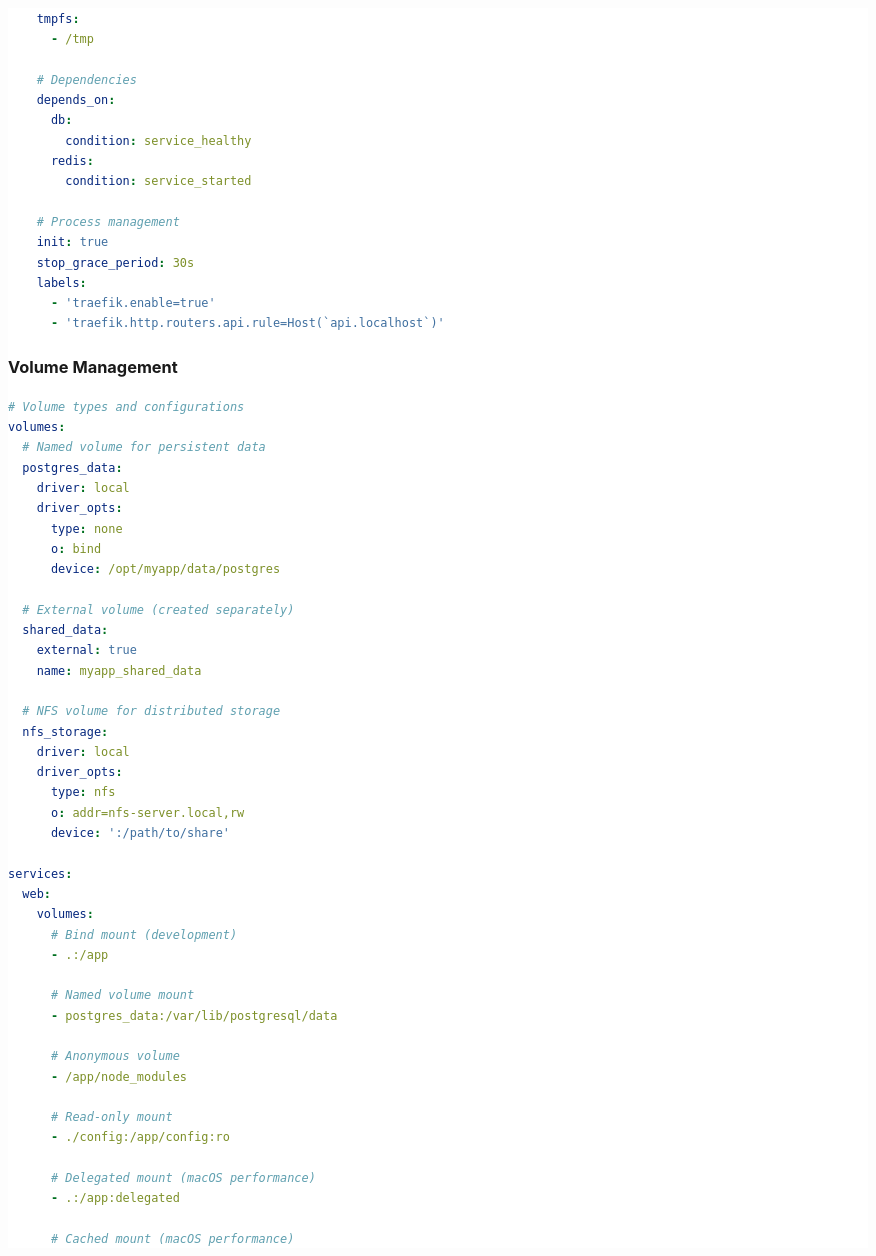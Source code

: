 ```yaml
    tmpfs:
      - /tmp

    # Dependencies
    depends_on:
      db:
        condition: service_healthy
      redis:
        condition: service_started

    # Process management
    init: true
    stop_grace_period: 30s
    labels:
      - 'traefik.enable=true'
      - 'traefik.http.routers.api.rule=Host(`api.localhost`)'
```

### Volume Management

```yaml
# Volume types and configurations
volumes:
  # Named volume for persistent data
  postgres_data:
    driver: local
    driver_opts:
      type: none
      o: bind
      device: /opt/myapp/data/postgres

  # External volume (created separately)
  shared_data:
    external: true
    name: myapp_shared_data

  # NFS volume for distributed storage
  nfs_storage:
    driver: local
    driver_opts:
      type: nfs
      o: addr=nfs-server.local,rw
      device: ':/path/to/share'

services:
  web:
    volumes:
      # Bind mount (development)
      - .:/app

      # Named volume mount
      - postgres_data:/var/lib/postgresql/data

      # Anonymous volume
      - /app/node_modules

      # Read-only mount
      - ./config:/app/config:ro

      # Delegated mount (macOS performance)
      - .:/app:delegated

      # Cached mount (macOS performance)
```
